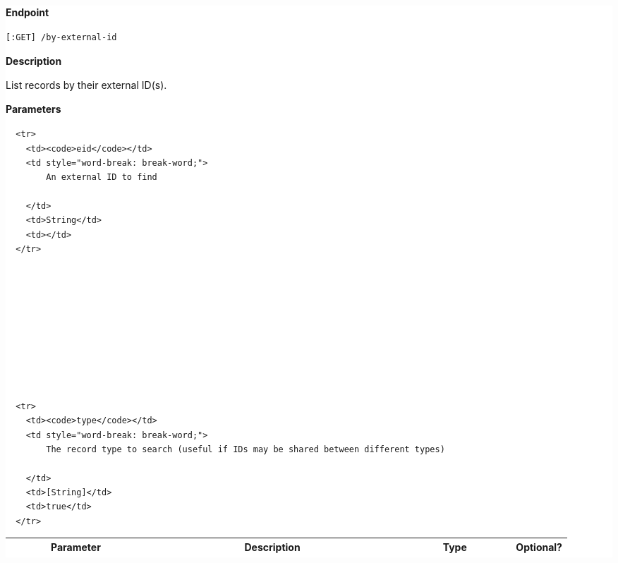 

__Endpoint__

```[:GET] /by-external-id ```


__Description__

List records by their external ID(s).

  
  
  
  


__Parameters__

<table>
  <thead>
    <tr>
      <th style="width: 25%;">Parameter</th>
      <th style="width: 45%;">Description</th>
      <th style="width: 20%;">Type</th>
      <th style="width: 10%;">Optional?</th>
    </tr>
  </thead>
  <tbody>
    
        
          
        

        
        
      <tr>      
        <td><code>eid</code></td>
        <td style="word-break: break-word;">
            An external ID to find
            
        </td>
        <td>String</td>
        <td></td>
      </tr>
    
        
          
        

        
        
        
        
        
      <tr>      
        <td><code>type</code></td>
        <td style="word-break: break-word;">
            The record type to search (useful if IDs may be shared between different types)
            
        </td>
        <td>[String]</td>
        <td>true</td>
      </tr>
    
```